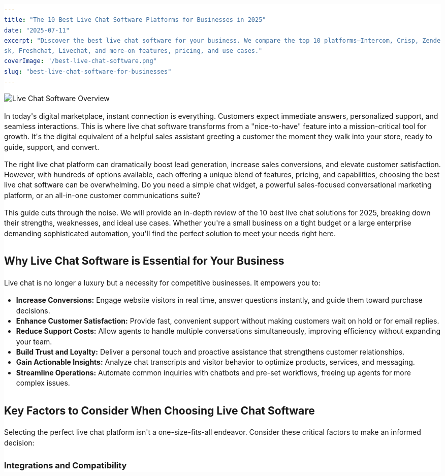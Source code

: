 ```yaml
---
title: "The 10 Best Live Chat Software Platforms for Businesses in 2025"
date: "2025-07-11"
excerpt: "Discover the best live chat software for your business. We compare the top 10 platforms—Intercom, Crisp, Zendesk, Freshchat, Livechat, and more—on features, pricing, and use cases."
coverImage: "/best-live-chat-software.png"
slug: "best-live-chat-software-for-businesses"
---
```


![Live Chat Software Overview](https://i.imgur.com/qYGfboe.webp)

In today's digital marketplace, instant connection is everything. Customers expect immediate answers, personalized support, and seamless interactions. This is where live chat software transforms from a "nice-to-have" feature into a mission-critical tool for growth. It's the digital equivalent of a helpful sales assistant greeting a customer the moment they walk into your store, ready to guide, support, and convert.

The right live chat platform can dramatically boost lead generation, increase sales conversions, and elevate customer satisfaction. However, with hundreds of options available, each offering a unique blend of features, pricing, and capabilities, choosing the best live chat software can be overwhelming. Do you need a simple chat widget, a powerful sales-focused conversational marketing platform, or an all-in-one customer communications suite?

This guide cuts through the noise. We will provide an in-depth review of the 10 best live chat solutions for 2025, breaking down their strengths, weaknesses, and ideal use cases. Whether you're a small business on a tight budget or a large enterprise demanding sophisticated automation, you'll find the perfect solution to meet your needs right here.

## Why Live Chat Software is Essential for Your Business

Live chat is no longer a luxury but a necessity for competitive businesses. It empowers you to:

*   **Increase Conversions:** Engage website visitors in real time, answer questions instantly, and guide them toward purchase decisions.
*   **Enhance Customer Satisfaction:** Provide fast, convenient support without making customers wait on hold or for email replies.
*   **Reduce Support Costs:** Allow agents to handle multiple conversations simultaneously, improving efficiency without expanding your team.
*   **Build Trust and Loyalty:** Deliver a personal touch and proactive assistance that strengthens customer relationships.
*   **Gain Actionable Insights:** Analyze chat transcripts and visitor behavior to optimize products, services, and messaging.
*   **Streamline Operations:** Automate common inquiries with chatbots and pre-set workflows, freeing up agents for more complex issues.

## Key Factors to Consider When Choosing Live Chat Software

Selecting the perfect live chat platform isn't a one-size-fits-all endeavor. Consider these critical factors to make an informed decision:

### Integrations and Compatibility
